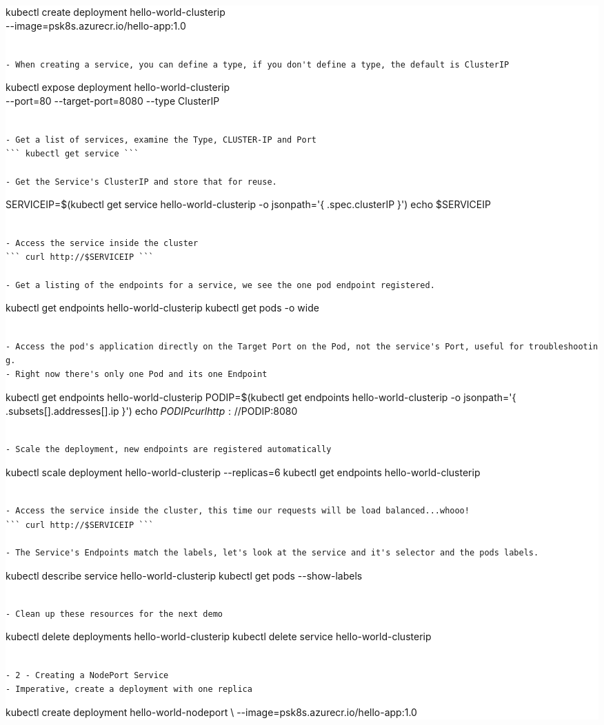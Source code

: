 kubectl create deployment hello-world-clusterip \
--image=psk8s.azurecr.io/hello-app:1.0
```

- When creating a service, you can define a type, if you don't define a type, the default is ClusterIP
```
kubectl expose deployment hello-world-clusterip \
--port=80 --target-port=8080 --type ClusterIP
```

- Get a list of services, examine the Type, CLUSTER-IP and Port
``` kubectl get service ``` 

- Get the Service's ClusterIP and store that for reuse.
``` 
SERVICEIP=$(kubectl get service hello-world-clusterip -o jsonpath='{ .spec.clusterIP }')
echo $SERVICEIP
```

- Access the service inside the cluster
``` curl http://$SERVICEIP ```

- Get a listing of the endpoints for a service, we see the one pod endpoint registered.
```
kubectl get endpoints hello-world-clusterip
kubectl get pods -o wide
```

- Access the pod's application directly on the Target Port on the Pod, not the service's Port, useful for troubleshooting.
- Right now there's only one Pod and its one Endpoint
```
kubectl get endpoints hello-world-clusterip
PODIP=$(kubectl get endpoints hello-world-clusterip -o jsonpath='{ .subsets[].addresses[].ip }')
echo $PODIP
curl http://$PODIP:8080
```

- Scale the deployment, new endpoints are registered automatically
```
kubectl scale deployment hello-world-clusterip --replicas=6
kubectl get endpoints hello-world-clusterip
```

- Access the service inside the cluster, this time our requests will be load balanced...whooo!
``` curl http://$SERVICEIP ```

- The Service's Endpoints match the labels, let's look at the service and it's selector and the pods labels.
```
kubectl describe service hello-world-clusterip
kubectl get pods --show-labels
```

- Clean up these resources for the next demo
```
kubectl delete deployments hello-world-clusterip
kubectl delete service hello-world-clusterip
```

- 2 - Creating a NodePort Service
- Imperative, create a deployment with one replica
``` 
kubectl create deployment hello-world-nodeport \ 
--image=psk8s.azurecr.io/hello-app:1.0
```

```